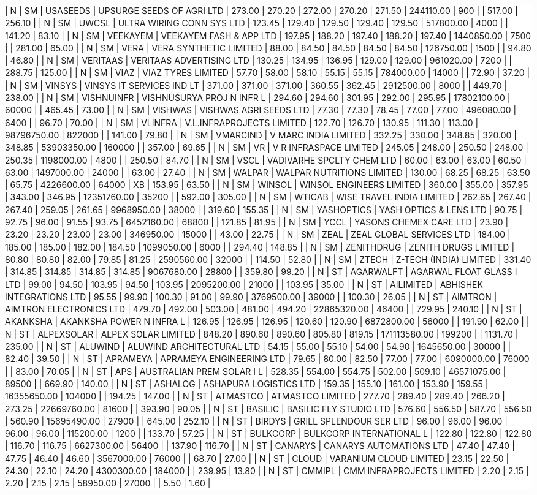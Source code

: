 | N | SM | USASEEDS | UPSURGE SEEDS OF AGRI LTD | 273.00 | 270.20 | 272.00 | 270.20 | 271.50 | 244110.00 | 900 |  | 517.00 | 256.10 |
| N | SM | UWCSL | ULTRA WIRING CONN SYS LTD | 123.45 | 129.40 | 129.50 | 129.40 | 129.50 | 517800.00 | 4000 |  | 141.20 | 83.10 |
| N | SM | VEEKAYEM | VEEKAYEM FASH & APP LTD | 197.95 | 188.20 | 197.40 | 188.20 | 197.40 | 1440850.00 | 7500 |  | 281.00 | 65.00 |
| N | SM | VERA | VERA SYNTHETIC LIMITED | 88.00 | 84.50 | 84.50 | 84.50 | 84.50 | 126750.00 | 1500 |  | 94.80 | 46.80 |
| N | SM | VERITAAS | VERITAAS ADVERTISING LTD | 130.25 | 134.95 | 136.95 | 129.00 | 129.00 | 961020.00 | 7200 |  | 288.75 | 125.00 |
| N | SM | VIAZ | VIAZ TYRES LIMITED | 57.70 | 58.00 | 58.10 | 55.15 | 55.15 | 784000.00 | 14000 |  | 72.90 | 37.20 |
| N | SM | VINSYS | VINSYS IT SERVICES IND LT | 371.00 | 371.00 | 371.00 | 360.55 | 362.45 | 2912500.00 | 8000 |  | 449.70 | 238.00 |
| N | SM | VISHNUINFR | VISHNUSURYA PROJ N INFR L | 294.60 | 294.60 | 301.95 | 292.00 | 295.95 | 17802100.00 | 60000 |  | 465.45 | 73.00 |
| N | SM | VISHWAS | VISHWAS AGRI SEEDS LTD | 77.30 | 77.30 | 78.45 | 77.00 | 77.00 | 496080.00 | 6400 |  | 96.70 | 70.00 |
| N | SM | VLINFRA | V.L.INFRAPROJECTS LIMITED | 122.70 | 126.70 | 130.95 | 111.30 | 113.00 | 98796750.00 | 822000 |  | 141.00 | 79.80 |
| N | SM | VMARCIND | V MARC INDIA LIMITED | 332.25 | 330.00 | 348.85 | 320.00 | 348.85 | 53903350.00 | 160000 |  | 357.00 | 69.65 |
| N | SM | VR | V R INFRASPACE LIMITED | 245.05 | 248.00 | 250.50 | 248.00 | 250.35 | 1198000.00 | 4800 |  | 250.50 | 84.70 |
| N | SM | VSCL | VADIVARHE SPCLTY CHEM LTD | 60.00 | 63.00 | 63.00 | 60.50 | 63.00 | 1497000.00 | 24000 |  | 63.00 | 27.40 |
| N | SM | WALPAR | WALPAR NUTRITIONS LIMITED | 130.00 | 68.25 | 68.25 | 63.50 | 65.75 | 4226600.00 | 64000 | XB | 153.95 | 63.50 |
| N | SM | WINSOL | WINSOL ENGINEERS LIMITED | 360.00 | 355.00 | 357.95 | 343.00 | 346.95 | 12351760.00 | 35200 |  | 592.00 | 305.00 |
| N | SM | WTICAB | WISE TRAVEL INDIA LIMITED | 262.65 | 267.40 | 267.40 | 259.05 | 261.65 | 9968950.00 | 38000 |  | 319.60 | 155.35 |
| N | SM | YASHOPTICS | YASH OPTICS & LENS LTD | 90.75 | 92.75 | 96.00 | 91.55 | 93.75 | 6452160.00 | 68800 |  | 121.85 | 81.95 |
| N | SM | YCCL | YASONS CHEMEX CARE LTD | 23.90 | 23.20 | 23.20 | 23.00 | 23.00 | 346950.00 | 15000 |  | 43.00 | 22.75 |
| N | SM | ZEAL | ZEAL GLOBAL SERVICES LTD | 184.00 | 185.00 | 185.00 | 182.00 | 184.50 | 1099050.00 | 6000 |  | 294.40 | 148.85 |
| N | SM | ZENITHDRUG | ZENITH DRUGS LIMITED | 80.80 | 80.80 | 82.00 | 79.85 | 81.25 | 2590560.00 | 32000 |  | 114.50 | 52.80 |
| N | SM | ZTECH | Z-TECH (INDIA) LIMITED | 331.40 | 314.85 | 314.85 | 314.85 | 314.85 | 9067680.00 | 28800 |  | 359.80 | 99.20 |
| N | ST | AGARWALFT | AGARWAL FLOAT GLASS I LTD | 99.00 | 94.50 | 103.95 | 94.50 | 103.95 | 2095200.00 | 21000 |  | 103.95 | 35.00 |
| N | ST | AILIMITED | ABHISHEK INTEGRATIONS LTD | 95.55 | 99.90 | 100.30 | 91.00 | 99.90 | 3769500.00 | 39000 |  | 100.30 | 26.05 |
| N | ST | AIMTRON | AIMTRON ELECTRONICS LTD | 479.70 | 492.00 | 503.00 | 481.00 | 494.20 | 22865320.00 | 46400 |  | 729.95 | 240.10 |
| N | ST | AKANKSHA | AKANKSHA POWER N INFRA L | 126.95 | 126.95 | 126.95 | 120.60 | 120.90 | 6872800.00 | 56000 |  | 191.90 | 62.00 |
| N | ST | ALPEXSOLAR | ALPEX SOLAR LIMITED | 848.20 | 890.60 | 890.60 | 805.80 | 819.15 | 171113580.00 | 199200 |  | 1131.70 | 235.00 |
| N | ST | ALUWIND | ALUWIND ARCHITECTURAL LTD | 54.15 | 55.00 | 55.10 | 54.00 | 54.90 | 1645650.00 | 30000 |  | 82.40 | 39.50 |
| N | ST | APRAMEYA | APRAMEYA ENGINEERING LTD | 79.65 | 80.00 | 82.50 | 77.00 | 77.00 | 6090000.00 | 76000 |  | 83.00 | 70.05 |
| N | ST | APS | AUSTRALIAN PREM SOLAR I L | 528.35 | 554.00 | 554.75 | 502.00 | 509.10 | 46571075.00 | 89500 |  | 669.90 | 140.00 |
| N | ST | ASHALOG | ASHAPURA LOGISTICS LTD | 159.35 | 155.10 | 161.00 | 153.90 | 159.55 | 16355650.00 | 104000 |  | 194.25 | 147.00 |
| N | ST | ATMASTCO | ATMASTCO LIMITED | 277.70 | 289.40 | 289.40 | 266.20 | 273.25 | 22669760.00 | 81600 |  | 393.90 | 90.05 |
| N | ST | BASILIC | BASILIC FLY STUDIO LTD | 576.60 | 556.50 | 587.70 | 556.50 | 560.90 | 15695490.00 | 27900 |  | 645.00 | 252.10 |
| N | ST | BIRDYS | GRILL SPLENDOUR SER LTD | 96.00 | 96.00 | 96.00 | 96.00 | 96.00 | 115200.00 | 1200 |  | 133.70 | 57.25 |
| N | ST | BULKCORP | BULKCORP INTERNATIONAL L | 122.80 | 122.80 | 122.80 | 116.70 | 116.75 | 6627300.00 | 56400 |  | 137.90 | 116.70 |
| N | ST | CANARYS | CANARYS AUTOMATIONS LTD | 47.40 | 47.40 | 47.75 | 46.40 | 46.60 | 3567000.00 | 76000 |  | 68.70 | 27.00 |
| N | ST | CLOUD | VARANIUM CLOUD LIMITED | 23.15 | 22.50 | 24.30 | 22.10 | 24.20 | 4300300.00 | 184000 |  | 239.95 | 13.80 |
| N | ST | CMMIPL | CMM INFRAPROJECTS LIMITED | 2.20 | 2.15 | 2.20 | 2.15 | 2.15 | 58950.00 | 27000 |  | 5.50 | 1.60 |